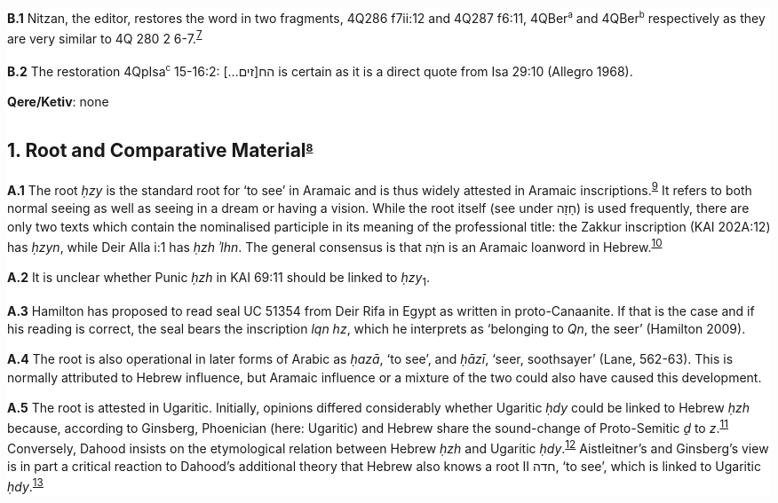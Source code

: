 <b>B.1</b>
Nitzan, the editor, restores the word in two fragments,
    4Q286 f7ii:12 and 4Q287 f6:11, 4QBer<sup><small>a</small></sup> and 4QBer<sup><small>b</small></sup> respectively
    as they are very similar to 4Q 280 2 6-7.<sup id="fnref:7"><a href="#footnote" data-toggle="modal" onclick="show_modal('fn:7')">7</a></sup>

<b>B.2</b>
The restoration 4QpIsa<sup><small>c</small></sup> 15-16:2:  <span dir="rtl">הח[זים…]</span> is certain as it is a direct quote from Isa 29:10 (Allegro 1968).

<b>Qere/Ketiv</b>: none

## 1.  Root and Comparative Material<small><small><sup id="fnref:8"><a href="#footnote" data-toggle="modal" onclick="show_modal('fn:8')">8</a></sup></small></small>

<b>A.1</b>
The root <i>ḥzy</i> is the standard root for ‘to see’ in Aramaic and is thus widely attested in Aramaic inscriptions.<sup id="fnref:9"><a href="#footnote" data-toggle="modal" onclick="show_modal('fn:9')">9</a></sup> It refers to both normal seeing as well as seeing in a dream or having a vision. While the root itself (see under  <span dir="rtl">חָזָה</span>) is used frequently, there are only two texts which contain the nominalised participle in its meaning of the professional title: the Zakkur inscription (KAI 202A:12) has <i>ḥzyn</i>, while Deir Alla i:1 has <i>ḥzh ʾlhn</i>. The general consensus is that <span dir="rtl">חֹזֶה</span> is an Aramaic loanword in Hebrew.<sup id="fnref:10"><a href="#footnote" data-toggle="modal" onclick="show_modal('fn:10')">10</a></sup>

<b>A.2</b>
It is unclear whether Punic <i>ḥzh</i> in KAI 69:11 should be linked
    to <i>ḥzy</i><sub>1</sub>.

<b>A.3</b>
Hamilton has proposed to read seal UC 51354 from Deir Rifa in Egypt as written in proto-Canaanite. If that is the case and if his reading is correct, the seal bears the inscription <i>lqn hz</i>, which he interprets as ‘belonging to <i>Qn</i>, the seer’ (Hamilton 2009).

<b>A.4</b>
The root is also operational in later forms of Arabic as <i>ḥazā</i>, ‘to see’, and <i>ḥāzī</i>, ‘seer, soothsayer’ (Lane, 562-63). This is normally
    attributed to Hebrew influence, but Aramaic influence or a mixture
    of the two could also have caused this development.

<b>A.5</b>
The root is attested in Ugaritic. Initially, opinions differed
    considerably whether Ugaritic <i>ḥdy</i> could be linked to Hebrew <i>ḥzh</i>
    because, according to Ginsberg, Phoenician (here: Ugaritic) and
    Hebrew share the sound-change of Proto-Semitic <i>ḏ</i> to <i>z</i>.<sup id="fnref:11"><a href="#footnote" data-toggle="modal" onclick="show_modal('fn:11')">11</a></sup>
    Conversely, Dahood insists on the etymological relation between
    Hebrew <i>ḥzh</i> and Ugaritic <i>ḥdy</i>.<sup id="fnref:12"><a href="#footnote" data-toggle="modal" onclick="show_modal('fn:12')">12</a></sup> Aistleitner’s and Ginsberg’s
    view is in part a critical reaction to Dahood’s additional theory
    that Hebrew also knows a root II <span dir="rtl">חדה</span>, ‘to see’, which is linked to
    Ugaritic <i>ḥdy</i>.<sup id="fnref:13"><a href="#footnote" data-toggle="modal" onclick="show_modal('fn:13')">13</a></sup>
